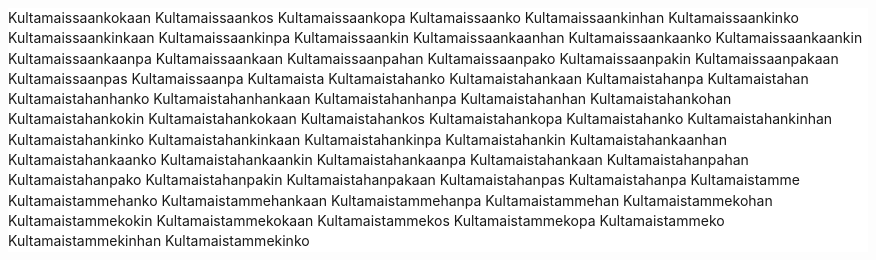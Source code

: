 Kultamaissaankokaan
Kultamaissaankos
Kultamaissaankopa
Kultamaissaanko
Kultamaissaankinhan
Kultamaissaankinko
Kultamaissaankinkaan
Kultamaissaankinpa
Kultamaissaankin
Kultamaissaankaanhan
Kultamaissaankaanko
Kultamaissaankaankin
Kultamaissaankaanpa
Kultamaissaankaan
Kultamaissaanpahan
Kultamaissaanpako
Kultamaissaanpakin
Kultamaissaanpakaan
Kultamaissaanpas
Kultamaissaanpa
Kultamaista
Kultamaistahanko
Kultamaistahankaan
Kultamaistahanpa
Kultamaistahan
Kultamaistahanhanko
Kultamaistahanhankaan
Kultamaistahanhanpa
Kultamaistahanhan
Kultamaistahankohan
Kultamaistahankokin
Kultamaistahankokaan
Kultamaistahankos
Kultamaistahankopa
Kultamaistahanko
Kultamaistahankinhan
Kultamaistahankinko
Kultamaistahankinkaan
Kultamaistahankinpa
Kultamaistahankin
Kultamaistahankaanhan
Kultamaistahankaanko
Kultamaistahankaankin
Kultamaistahankaanpa
Kultamaistahankaan
Kultamaistahanpahan
Kultamaistahanpako
Kultamaistahanpakin
Kultamaistahanpakaan
Kultamaistahanpas
Kultamaistahanpa
Kultamaistamme
Kultamaistammehanko
Kultamaistammehankaan
Kultamaistammehanpa
Kultamaistammehan
Kultamaistammekohan
Kultamaistammekokin
Kultamaistammekokaan
Kultamaistammekos
Kultamaistammekopa
Kultamaistammeko
Kultamaistammekinhan
Kultamaistammekinko